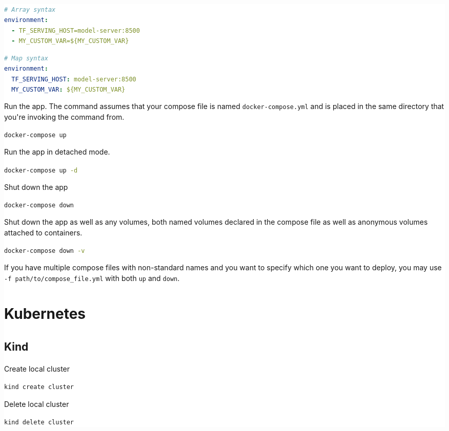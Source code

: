 ```yaml
# Array syntax
environment:
  - TF_SERVING_HOST=model-server:8500
  - MY_CUSTOM_VAR=${MY_CUSTOM_VAR}
```

```yaml
# Map syntax
environment:
  TF_SERVING_HOST: model-server:8500
  MY_CUSTOM_VAR: ${MY_CUSTOM_VAR}
```

Run the app. The command assumes that your compose file is named `docker-compose.yml` and is placed in the same directory that you're invoking the command from.

```sh
docker-compose up
```

Run the app in detached mode.

```sh
docker-compose up -d
```

Shut down the app

```sh
docker-compose down
```

Shut down the app as well as any volumes, both named volumes declared in the compose file as well as anonymous volumes attached to containers.

```sh
docker-compose down -v
```

If you have multiple compose files with non-standard names and you want to specify which one you want to deploy, you may use `-f path/to/compose_file.yml` with both `up` and `down`.

# Kubernetes

## Kind

Create local cluster

```sh
kind create cluster
```

Delete local cluster

```sh
kind delete cluster
```
